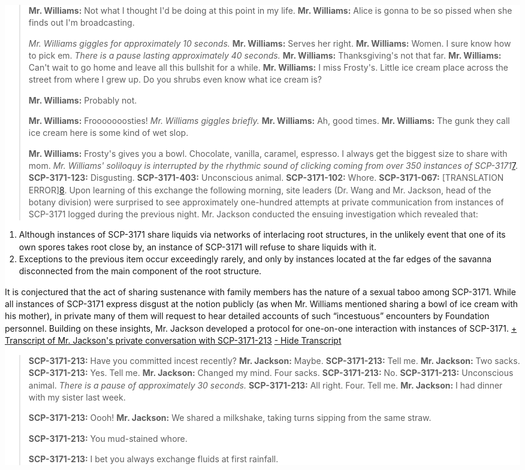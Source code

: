 > **Mr. Williams:** Not what I thought I'd be doing at this point in my life.
> **Mr. Williams:** Alice is gonna to be so pissed when she finds out I'm broadcasting.  
>    
>  _Mr. Williams giggles for approximately 10 seconds._
> **Mr. Williams:** Serves her right.
> **Mr. Williams:** Women. I sure know how to pick em.
> _There is a pause lasting approximately 40 seconds._
> **Mr. Williams:** Thanksgiving's not that far.
> **Mr. Williams:** Can't wait to go home and leave all this bullshit for a while.
> **Mr. Williams:** I miss Frosty's. Little ice cream place across the street from where I grew up. Do you shrubs even know what ice cream is?  
>    
>  **Mr. Williams:** Probably not.  
>    
>  **Mr. Williams:** Frooooooosties!
> _Mr. Williams giggles briefly._
> **Mr. Williams:** Ah, good times.
> **Mr. Williams:** The gunk they call ice cream here is some kind of wet slop.  
>    
>  **Mr. Williams:** Frosty's gives you a bowl. Chocolate, vanilla, caramel, espresso. I always get the biggest size to share with mom.
> _Mr. Williams' soliloquy is interrupted by the rhythmic sound of clicking coming from over 350 instances of SCP-3171_[7](javascript:;).
> **SCP-3171-123:** Disgusting.
> **SCP-3171-403:** Unconscious animal.
> **SCP-3171-102:** Whore.
> **SCP-3171-067:** [TRANSLATION ERROR][8](javascript:;).
Upon learning of this exchange the following morning, site leaders (Dr. Wang and Mr. Jackson, head of the botany division) were surprised to see approximately one-hundred attempts at private communication from instances of SCP-3171 logged during the previous night. Mr. Jackson conducted the ensuing investigation which revealed that:
  1. Although instances of SCP-3171 share liquids via networks of interlacing root structures, in the unlikely event that one of its own spores takes root close by, an instance of SCP-3171 will refuse to share liquids with it.
  2. Exceptions to the previous item occur exceedingly rarely, and only by instances located at the far edges of the savanna disconnected from the main component of the root structure.

It is conjectured that the act of sharing sustenance with family members has the nature of a sexual taboo among SCP-3171. While all instances of SCP-3171 express disgust at the notion publicly (as when Mr. Williams mentioned sharing a bowl of ice cream with his mother), in private many of them will request to hear detailed accounts of such “incestuous” encounters by Foundation personnel.
Building on these insights, Mr. Jackson developed a protocol for one-on-one interaction with instances of SCP-3171.
[\+ Transcript of Mr. Jackson's private conversation with SCP-3171-213](javascript:;)
[\- Hide Transcript](javascript:;)
> **SCP-3171-213:** Have you committed incest recently?
> **Mr. Jackson:** Maybe.
> **SCP-3171-213:** Tell me.
> **Mr. Jackson:** Two sacks.
> **SCP-3171-213:** Yes. Tell me.
> **Mr. Jackson:** Changed my mind. Four sacks.
> **SCP-3171-213:** No.
> **SCP-3171-213:** Unconscious animal.
> _There is a pause of approximately 30 seconds._
> **SCP-3171-213:** All right. Four. Tell me.
> **Mr. Jackson:** I had dinner with my sister last week.  
>    
>  **SCP-3171-213:** Oooh!
> **Mr. Jackson:** We shared a milkshake, taking turns sipping from the same straw.  
>    
>  **SCP-3171-213:** You mud-stained whore.  
>    
>  **SCP-3171-213:** I bet you always exchange fluids at first rainfall.